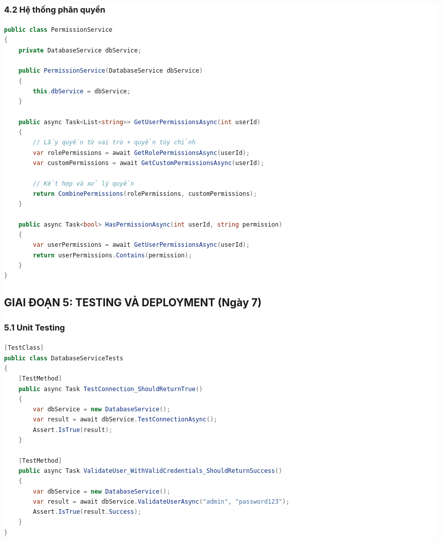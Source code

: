### 4.2 Hệ thống phân quyền

```csharp
public class PermissionService
{
    private DatabaseService dbService;

    public PermissionService(DatabaseService dbService)
    {
        this.dbService = dbService;
    }

    public async Task<List<string>> GetUserPermissionsAsync(int userId)
    {
        // Lấy quyền từ vai trò + quyền tùy chỉnh
        var rolePermissions = await GetRolePermissionsAsync(userId);
        var customPermissions = await GetCustomPermissionsAsync(userId);
        
        // Kết hợp và xử lý quyền
        return CombinePermissions(rolePermissions, customPermissions);
    }

    public async Task<bool> HasPermissionAsync(int userId, string permission)
    {
        var userPermissions = await GetUserPermissionsAsync(userId);
        return userPermissions.Contains(permission);
    }
}
```

## GIAI ĐOẠN 5: TESTING VÀ DEPLOYMENT (Ngày 7)

### 5.1 Unit Testing

```csharp
[TestClass]
public class DatabaseServiceTests
{
    [TestMethod]
    public async Task TestConnection_ShouldReturnTrue()
    {
        var dbService = new DatabaseService();
        var result = await dbService.TestConnectionAsync();
        Assert.IsTrue(result);
    }

    [TestMethod]
    public async Task ValidateUser_WithValidCredentials_ShouldReturnSuccess()
    {
        var dbService = new DatabaseService();
        var result = await dbService.ValidateUserAsync("admin", "password123");
        Assert.IsTrue(result.Success);
    }
}
```
